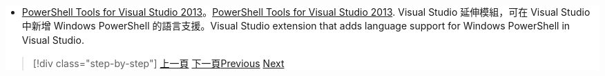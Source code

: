 - <span data-ttu-id="8c1f4-258">[PowerShell Tools for Visual Studio 2013](https://visualstudiogallery.msdn.microsoft.com/c9eb3ba8-0c59-4944-9a62-6eee37294597)。</span><span class="sxs-lookup"><span data-stu-id="8c1f4-258">[PowerShell Tools for Visual Studio 2013](https://visualstudiogallery.msdn.microsoft.com/c9eb3ba8-0c59-4944-9a62-6eee37294597).</span></span> <span data-ttu-id="8c1f4-259">Visual Studio 延伸模組，可在 Visual Studio 中新增 Windows PowerShell 的語言支援。</span><span class="sxs-lookup"><span data-stu-id="8c1f4-259">Visual Studio extension that adds language support for Windows PowerShell in Visual Studio.</span></span>

> [!div class="step-by-step"]
> <span data-ttu-id="8c1f4-260">[上一頁](introduction.md)
> [下一頁](source-control.md)</span><span class="sxs-lookup"><span data-stu-id="8c1f4-260">[Previous](introduction.md)
[Next](source-control.md)</span></span>
